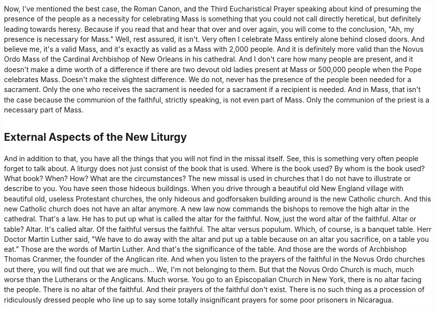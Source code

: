 Now, I've mentioned the best case, the Roman Canon, and the Third Eucharistical Prayer speaking about kind of presuming the presence of the people as a necessity for celebrating Mass is something that you could not call directly heretical, but definitely leading towards heresy. Because if you read that and hear that over and over again, you will come to the conclusion, "Ah, my presence is necessary for Mass." Well, rest assured, it isn't. Very often I celebrate Mass entirely alone behind closed doors. And believe me, it's a valid Mass, and it's exactly as valid as a Mass with 2,000 people. And it is definitely more valid than the Novus Ordo Mass of the Cardinal Archbishop of New Orleans in his cathedral. And I don't care how many people are present, and it doesn't make a dime worth of a difference if there are two devout old ladies present at Mass or 500,000 people when the Pope celebrates Mass. Doesn't make the slightest difference. We do not, never has the presence of the people been needed for a sacrament. Only the one who receives the sacrament is needed for a sacrament if a recipient is needed. And in Mass, that isn't the case because the communion of the faithful, strictly speaking, is not even part of Mass. Only the communion of the priest is a necessary part of Mass.

## External Aspects of the New Liturgy

And in addition to that, you have all the things that you will not find in the missal itself. See, this is something very often people forget to talk about. A liturgy does not just consist of the book that is used. Where is the book used? By whom is the book used? What book? When? How? What are the circumstances? The new missal is used in churches that I do not have to illustrate or describe to you. You have seen those hideous buildings. When you drive through a beautiful old New England village with beautiful old, useless Protestant churches, the only hideous and godforsaken building around is the new Catholic church. And this new Catholic church does not have an altar anymore. A new law now commands the bishops to remove the high altar in the cathedral. That's a law. He has to put up what is called the altar for the faithful. Now, just the word altar of the faithful. Altar or table? Altar. It's called altar. Of the faithful versus the faithful. The altar versus populum. Which, of course, is a banquet table. Herr Doctor Martin Luther said, "We have to do away with the altar and put up a table because on an altar you sacrifice, on a table you eat." Those are the words of Martin Luther. And that's the significance of the table. And those are the words of Archbishop Thomas Cranmer, the founder of the Anglican rite. And when you listen to the prayers of the faithful in the Novus Ordo churches out there, you will find out that we are much... We, I'm not belonging to them. But that the Novus Ordo Church is much, much worse than the Lutherans or the Anglicans. Much worse. You go to an Episcopalian Church in New York, there is no altar facing the people. There is no altar of the faithful. And their prayers of the faithful don't exist. There is no such thing as a procession of ridiculously dressed people who line up to say some totally insignificant prayers for some poor prisoners in Nicaragua.
